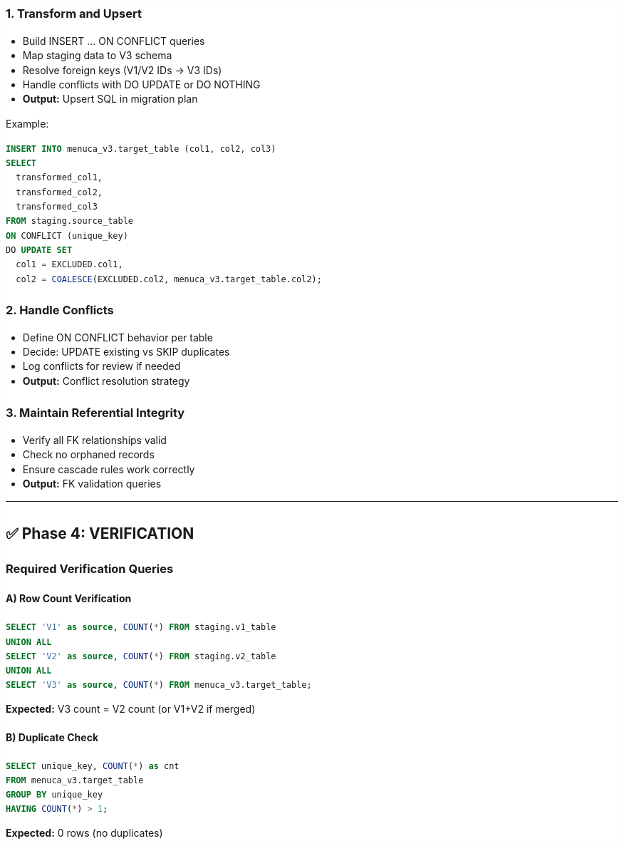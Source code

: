 ### 1. Transform and Upsert
- Build INSERT ... ON CONFLICT queries
- Map staging data to V3 schema
- Resolve foreign keys (V1/V2 IDs → V3 IDs)
- Handle conflicts with DO UPDATE or DO NOTHING
- **Output:** Upsert SQL in migration plan

Example:
```sql
INSERT INTO menuca_v3.target_table (col1, col2, col3)
SELECT 
  transformed_col1,
  transformed_col2,
  transformed_col3
FROM staging.source_table
ON CONFLICT (unique_key)
DO UPDATE SET
  col1 = EXCLUDED.col1,
  col2 = COALESCE(EXCLUDED.col2, menuca_v3.target_table.col2);
```

### 2. Handle Conflicts
- Define ON CONFLICT behavior per table
- Decide: UPDATE existing vs SKIP duplicates
- Log conflicts for review if needed
- **Output:** Conflict resolution strategy

### 3. Maintain Referential Integrity
- Verify all FK relationships valid
- Check no orphaned records
- Ensure cascade rules work correctly
- **Output:** FK validation queries

---

## ✅ Phase 4: VERIFICATION

### Required Verification Queries

#### A) Row Count Verification
```sql
SELECT 'V1' as source, COUNT(*) FROM staging.v1_table
UNION ALL
SELECT 'V2' as source, COUNT(*) FROM staging.v2_table
UNION ALL
SELECT 'V3' as source, COUNT(*) FROM menuca_v3.target_table;
```
**Expected:** V3 count = V2 count (or V1+V2 if merged)

#### B) Duplicate Check
```sql
SELECT unique_key, COUNT(*) as cnt
FROM menuca_v3.target_table
GROUP BY unique_key
HAVING COUNT(*) > 1;
```
**Expected:** 0 rows (no duplicates)
